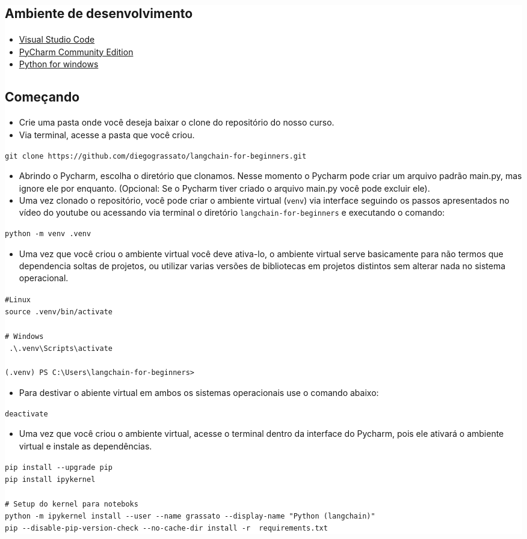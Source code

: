 
## Ambiente de desenvolvimento

- [Visual Studio Code](https://code.visualstudio.com/)
- [PyCharm Community Edition](https://www.jetbrains.com/pycharm/download/?section=windows)
- [Python for windows](https://www.python.org/downloads/)


## Começando

- Crie uma pasta onde você deseja baixar o clone do repositório do nosso curso.
- Via terminal, acesse a pasta que você criou.

```
git clone https://github.com/diegograssato/langchain-for-beginners.git
```

- Abrindo o Pycharm, escolha o diretório que clonamos. Nesse momento o Pycharm pode criar um arquivo padrão main.py, mas ignore ele por enquanto. (Opcional: Se o Pycharm tiver criado o arquivo main.py você pode excluir ele).
- Uma vez clonado o repositório, você pode criar o ambiente virtual (`venv`) via interface seguindo os passos apresentados no vídeo do youtube ou acessando via terminal o diretório `langchain-for-beginners` e executando o comando:

```
python -m venv .venv

```

- Uma vez que você criou o ambiente virtual você deve ativa-lo, o ambiente virtual serve basicamente para não termos que dependencia soltas de projetos, ou utilizar varias versões de bibliotecas em projetos distintos sem alterar nada no sistema operacional.

```
#Linux
source .venv/bin/activate

# Windows
 .\.venv\Scripts\activate

(.venv) PS C:\Users\langchain-for-beginners>
```


- Para destivar o abiente virtual em ambos os sistemas operacionais use o comando abaixo:

```
deactivate
```

- Uma vez que você criou o ambiente virtual, acesse o terminal dentro da interface do Pycharm, pois ele ativará o ambiente virtual e instale as dependências.

```
pip install --upgrade pip
pip install ipykernel

# Setup do kernel para noteboks
python -m ipykernel install --user --name grassato --display-name "Python (langchain)"
pip --disable-pip-version-check --no-cache-dir install -r  requirements.txt

```
